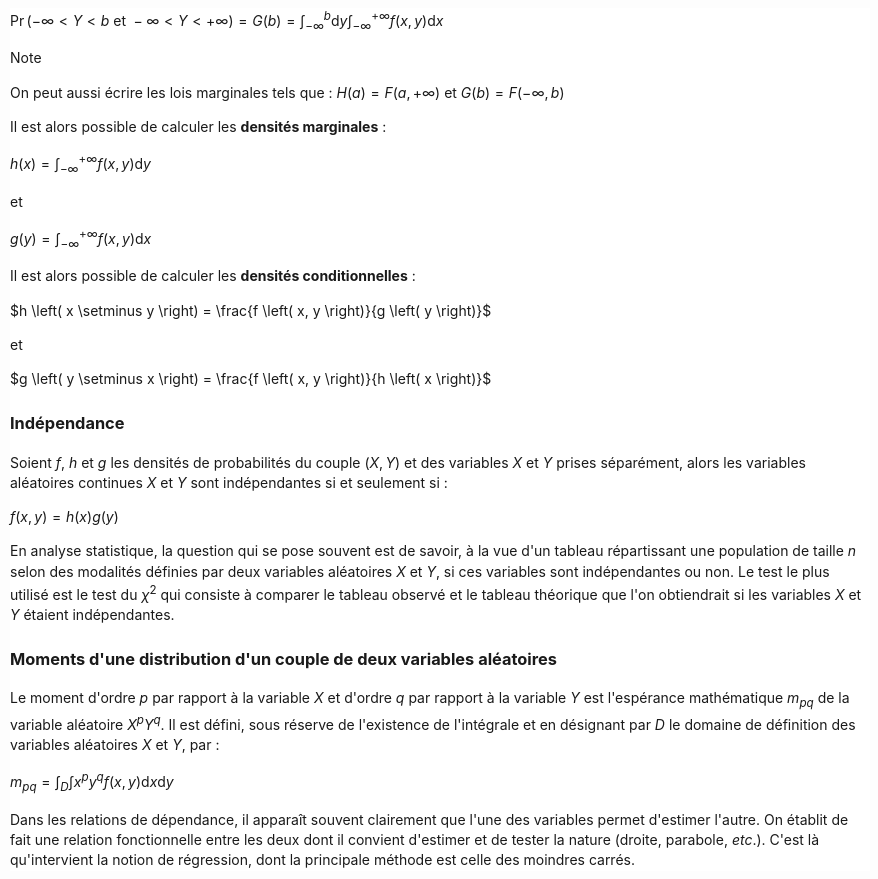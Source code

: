 $\Pr \left( -\infty < Y < b \textrm{ et } -\infty < Y < +\infty \right) = G \left( b \right) = \int_{-\infty}^{b} \mathrm{d} y \int_{-\infty}^{+\infty} f \left( x, y \right) \mathrm{d} x$

> [!NOTE]
> On peut aussi écrire les lois marginales tels que :
> $H \left( a \right)  = F \left( a, +\infty \right)$
> et
> $G \left( b \right)  = F \left( -\infty, b \right)$

Il est alors possible de calculer les **densités marginales** :

$h \left( x \right) = \int_{-\infty}^{+\infty} f \left( x, y \right) \mathrm{d} y$

et

$g \left( y \right) = \int_{-\infty}^{+\infty} f \left( x, y \right) \mathrm{d} x$

Il est alors possible de calculer les **densités conditionnelles** :

$h \left( x \setminus y \right) = \frac{f \left( x, y \right)}{g \left( y \right)}$

et

$g \left( y \setminus x \right) = \frac{f \left( x, y \right)}{h \left( x \right)}$

### Indépendance

Soient $f$, $h$ et $g$ les densités de probabilités du couple $\left( X, Y \right)$ et des variables $X$ et $Y$ prises séparément, alors les variables aléatoires continues $X$ et $Y$ sont indépendantes si et seulement si :

$f \left( x, y \right) = h \left( x \right) g \left( y \right)$

En analyse statistique, la question qui se pose souvent est de savoir, à la vue d'un tableau répartissant une population de taille $n$ selon des modalités définies par deux variables aléatoires $X$ et $Y$, si ces variables sont indépendantes ou non. Le test le plus utilisé est le test du ${\chi}^2$ qui consiste à comparer le tableau observé et le tableau théorique que l'on obtiendrait si les variables $X$ et $Y$ étaient indépendantes.

### Moments d'une distribution d'un couple de deux variables aléatoires

Le moment d'ordre $p$ par rapport à la variable $X$ et d'ordre $q$ par rapport à la variable $Y$ est l'espérance mathématique $m_{pq}$ de la variable aléatoire $X^p Y^q$. Il est défini, sous réserve de l'existence de l'intégrale et en désignant par $D$ le domaine de définition des variables aléatoires $X$ et $Y$, par :

$m_{pq} = \int_D \int x^p y^q f \left( x, y \right) \mathrm{d} x \mathrm{d} y$

Dans les relations de dépendance, il apparaît souvent clairement que l'une des variables permet d'estimer l'autre. On établit de fait une relation fonctionnelle entre les deux dont il convient d'estimer et de tester la nature (droite, parabole, *etc*.). C'est là qu'intervient la notion de régression, dont la principale méthode est celle des moindres carrés.












